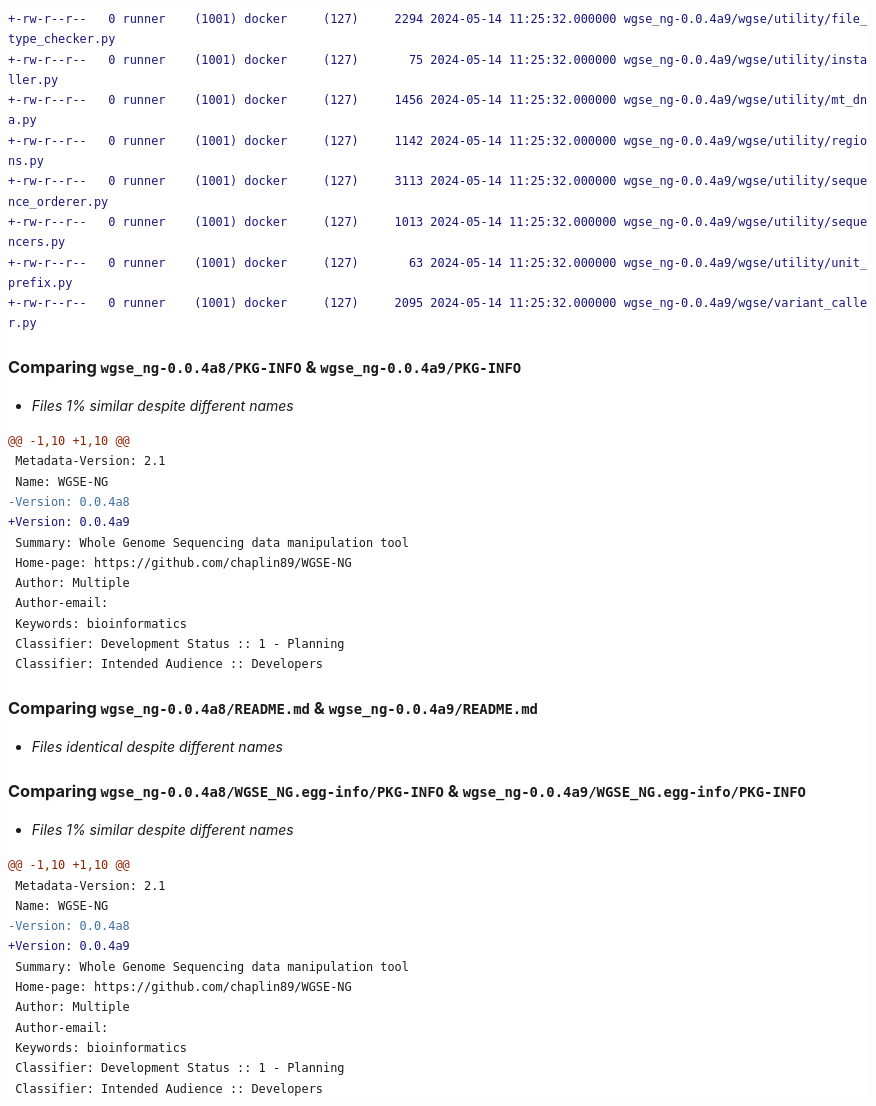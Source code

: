```diff
+-rw-r--r--   0 runner    (1001) docker     (127)     2294 2024-05-14 11:25:32.000000 wgse_ng-0.0.4a9/wgse/utility/file_type_checker.py
+-rw-r--r--   0 runner    (1001) docker     (127)       75 2024-05-14 11:25:32.000000 wgse_ng-0.0.4a9/wgse/utility/installer.py
+-rw-r--r--   0 runner    (1001) docker     (127)     1456 2024-05-14 11:25:32.000000 wgse_ng-0.0.4a9/wgse/utility/mt_dna.py
+-rw-r--r--   0 runner    (1001) docker     (127)     1142 2024-05-14 11:25:32.000000 wgse_ng-0.0.4a9/wgse/utility/regions.py
+-rw-r--r--   0 runner    (1001) docker     (127)     3113 2024-05-14 11:25:32.000000 wgse_ng-0.0.4a9/wgse/utility/sequence_orderer.py
+-rw-r--r--   0 runner    (1001) docker     (127)     1013 2024-05-14 11:25:32.000000 wgse_ng-0.0.4a9/wgse/utility/sequencers.py
+-rw-r--r--   0 runner    (1001) docker     (127)       63 2024-05-14 11:25:32.000000 wgse_ng-0.0.4a9/wgse/utility/unit_prefix.py
+-rw-r--r--   0 runner    (1001) docker     (127)     2095 2024-05-14 11:25:32.000000 wgse_ng-0.0.4a9/wgse/variant_caller.py
```

### Comparing `wgse_ng-0.0.4a8/PKG-INFO` & `wgse_ng-0.0.4a9/PKG-INFO`

 * *Files 1% similar despite different names*

```diff
@@ -1,10 +1,10 @@
 Metadata-Version: 2.1
 Name: WGSE-NG
-Version: 0.0.4a8
+Version: 0.0.4a9
 Summary: Whole Genome Sequencing data manipulation tool
 Home-page: https://github.com/chaplin89/WGSE-NG
 Author: Multiple
 Author-email: 
 Keywords: bioinformatics
 Classifier: Development Status :: 1 - Planning
 Classifier: Intended Audience :: Developers
```

### Comparing `wgse_ng-0.0.4a8/README.md` & `wgse_ng-0.0.4a9/README.md`

 * *Files identical despite different names*

### Comparing `wgse_ng-0.0.4a8/WGSE_NG.egg-info/PKG-INFO` & `wgse_ng-0.0.4a9/WGSE_NG.egg-info/PKG-INFO`

 * *Files 1% similar despite different names*

```diff
@@ -1,10 +1,10 @@
 Metadata-Version: 2.1
 Name: WGSE-NG
-Version: 0.0.4a8
+Version: 0.0.4a9
 Summary: Whole Genome Sequencing data manipulation tool
 Home-page: https://github.com/chaplin89/WGSE-NG
 Author: Multiple
 Author-email: 
 Keywords: bioinformatics
 Classifier: Development Status :: 1 - Planning
 Classifier: Intended Audience :: Developers
```
